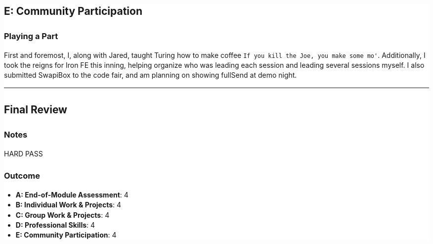 ## E: Community Participation

### Playing a Part

First and foremost, I, along with Jared, taught Turing how to make coffee `If you kill the Joe, you make some mo'`. Additionally, I took the reigns for Iron FE this inning, helping organize who was leading each session and leading several sessions myself. I also submitted SwapiBox to the code fair, and am planning on showing fullSend at demo night. 

------------------

## Final Review

### Notes

HARD PASS

### Outcome

* **A: End-of-Module Assessment**: 4
* **B: Individual Work & Projects**: 4
* **C: Group Work & Projects**: 4
* **D: Professional Skills**: 4
* **E: Community Participation**: 4
